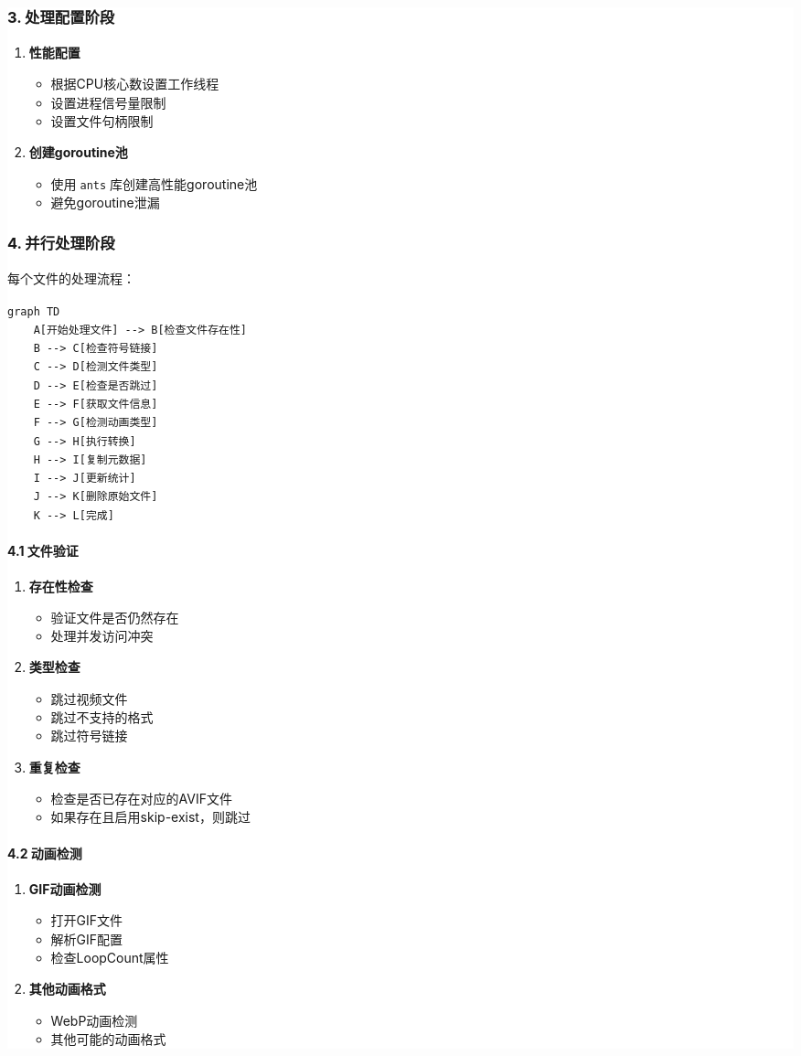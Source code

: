 ### 3. 处理配置阶段

1. **性能配置**
   - 根据CPU核心数设置工作线程
   - 设置进程信号量限制
   - 设置文件句柄限制

2. **创建goroutine池**
   - 使用 `ants` 库创建高性能goroutine池
   - 避免goroutine泄漏

### 4. 并行处理阶段

每个文件的处理流程：

```mermaid
graph TD
    A[开始处理文件] --> B[检查文件存在性]
    B --> C[检查符号链接]
    C --> D[检测文件类型]
    D --> E[检查是否跳过]
    E --> F[获取文件信息]
    F --> G[检测动画类型]
    G --> H[执行转换]
    H --> I[复制元数据]
    I --> J[更新统计]
    J --> K[删除原始文件]
    K --> L[完成]
```

#### 4.1 文件验证

1. **存在性检查**
   - 验证文件是否仍然存在
   - 处理并发访问冲突

2. **类型检查**
   - 跳过视频文件
   - 跳过不支持的格式
   - 跳过符号链接

3. **重复检查**
   - 检查是否已存在对应的AVIF文件
   - 如果存在且启用skip-exist，则跳过

#### 4.2 动画检测

1. **GIF动画检测**
   - 打开GIF文件
   - 解析GIF配置
   - 检查LoopCount属性

2. **其他动画格式**
   - WebP动画检测
   - 其他可能的动画格式
